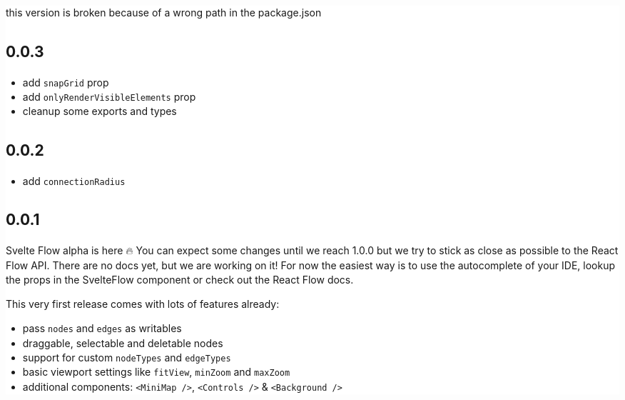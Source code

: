 this version is broken because of a wrong path in the package.json

## 0.0.3

- add `snapGrid` prop
- add `onlyRenderVisibleElements` prop
- cleanup some exports and types

## 0.0.2

- add `connectionRadius`

## 0.0.1

Svelte Flow alpha is here 🔥 You can expect some changes until we reach 1.0.0 but we try to stick as close as possible to the React Flow API. There are no docs yet, but we are working on it! For now the easiest way is to use the autocomplete of your IDE, lookup the props in the SvelteFlow component or check out the React Flow docs.

This very first release comes with lots of features already:

- pass `nodes` and `edges` as writables
- draggable, selectable and deletable nodes
- support for custom `nodeTypes` and `edgeTypes`
- basic viewport settings like `fitView`, `minZoom` and `maxZoom`
- additional components: `<MiniMap />`, `<Controls />` & `<Background />` 

